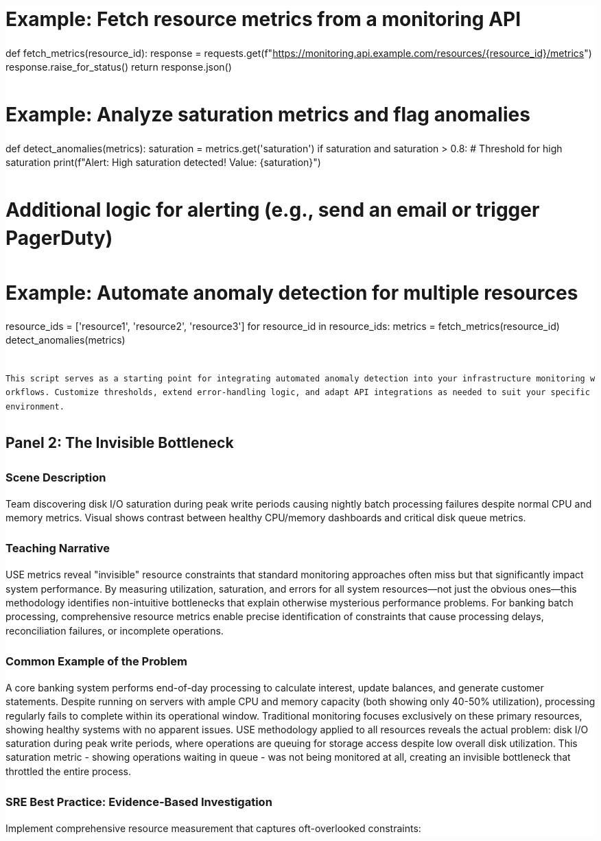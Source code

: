 # Example: Fetch resource metrics from a monitoring API
def fetch_metrics(resource_id):
response = requests.get(f"https://monitoring.api.example.com/resources/{resource_id}/metrics")
response.raise_for_status()
return response.json()

# Example: Analyze saturation metrics and flag anomalies
def detect_anomalies(metrics):
saturation = metrics.get('saturation')
if saturation and saturation > 0.8:  # Threshold for high saturation
print(f"Alert: High saturation detected! Value: {saturation}")
# Additional logic for alerting (e.g., send an email or trigger PagerDuty)

# Example: Automate anomaly detection for multiple resources
resource_ids = ['resource1', 'resource2', 'resource3']
for resource_id in resource_ids:
metrics = fetch_metrics(resource_id)
detect_anomalies(metrics)
   ```

   This script serves as a starting point for integrating automated anomaly detection into your infrastructure monitoring workflows. Customize thresholds, extend error-handling logic, and adapt API integrations as needed to suit your specific environment.
   ```
## Panel 2: The Invisible Bottleneck
### Scene Description
Team discovering disk I/O saturation during peak write periods causing nightly batch processing failures despite normal CPU and memory metrics. Visual shows contrast between healthy CPU/memory dashboards and critical disk queue metrics.
### Teaching Narrative
USE metrics reveal "invisible" resource constraints that standard monitoring approaches often miss but that significantly impact system performance. By measuring utilization, saturation, and errors for all system resources—not just the obvious ones—this methodology identifies non-intuitive bottlenecks that explain otherwise mysterious performance problems. For banking batch processing, comprehensive resource metrics enable precise identification of constraints that cause processing delays, reconciliation failures, or incomplete operations.
### Common Example of the Problem
A core banking system performs end-of-day processing to calculate interest, update balances, and generate customer statements. Despite running on servers with ample CPU and memory capacity (both showing only 40-50% utilization), processing regularly fails to complete within its operational window. Traditional monitoring focuses exclusively on these primary resources, showing healthy systems with no apparent issues. USE methodology applied to all resources reveals the actual problem: disk I/O saturation during peak write periods, where operations are queuing for storage access despite low overall disk utilization. This saturation metric - showing operations waiting in queue - was not being monitored at all, creating an invisible bottleneck that throttled the entire process.
### SRE Best Practice: Evidence-Based Investigation
Implement comprehensive resource measurement that captures oft-overlooked constraints:
